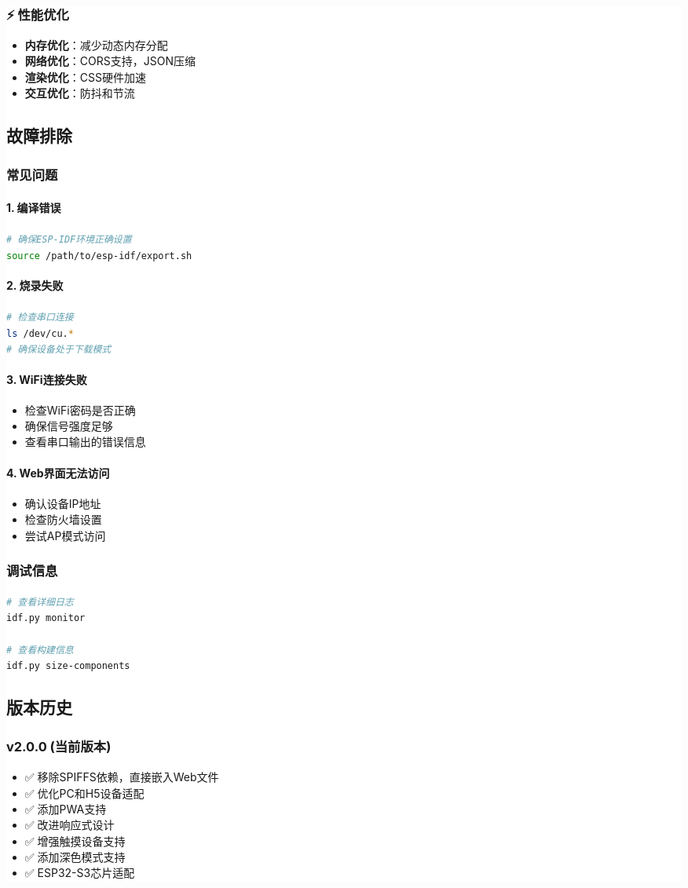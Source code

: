 ### ⚡ 性能优化
- **内存优化**：减少动态内存分配
- **网络优化**：CORS支持，JSON压缩
- **渲染优化**：CSS硬件加速
- **交互优化**：防抖和节流

## 故障排除

### 常见问题

#### 1. 编译错误
```bash
# 确保ESP-IDF环境正确设置
source /path/to/esp-idf/export.sh
```

#### 2. 烧录失败
```bash
# 检查串口连接
ls /dev/cu.*
# 确保设备处于下载模式
```

#### 3. WiFi连接失败
- 检查WiFi密码是否正确
- 确保信号强度足够
- 查看串口输出的错误信息

#### 4. Web界面无法访问
- 确认设备IP地址
- 检查防火墙设置
- 尝试AP模式访问

### 调试信息
```bash
# 查看详细日志
idf.py monitor

# 查看构建信息
idf.py size-components
```

## 版本历史

### v2.0.0 (当前版本)
- ✅ 移除SPIFFS依赖，直接嵌入Web文件
- ✅ 优化PC和H5设备适配
- ✅ 添加PWA支持
- ✅ 改进响应式设计
- ✅ 增强触摸设备支持
- ✅ 添加深色模式支持
- ✅ ESP32-S3芯片适配

